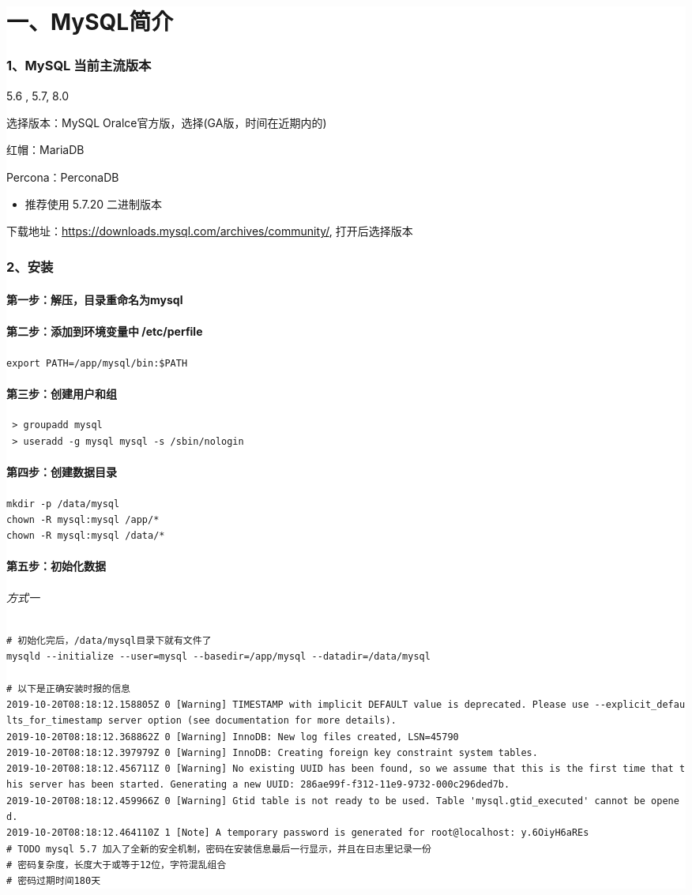 # 一、MySQL简介

### 1、MySQL 当前主流版本

5.6 , 5.7, 8.0

选择版本：MySQL Oralce官方版，选择(GA版，时间在近期内的)

红帽：MariaDB

Percona：PerconaDB

* 推荐使用 5.7.20 二进制版本

下载地址：https://downloads.mysql.com/archives/community/, 打开后选择版本

### 2、安装

#### 第一步：解压，目录重命名为mysql

#### 第二步：添加到环境变量中 /etc/perfile

```shell
export PATH=/app/mysql/bin:$PATH
```

#### 第三步：创建用户和组

```shell
 > groupadd mysql
 > useradd -g mysql mysql -s /sbin/nologin
```

#### 第四步：创建数据目录

```shell
mkdir -p /data/mysql
chown -R mysql:mysql /app/*
chown -R mysql:mysql /data/*
```

#### 第五步：初始化数据

###### 方式一

```shell
# 初始化完后，/data/mysql目录下就有文件了
mysqld --initialize --user=mysql --basedir=/app/mysql --datadir=/data/mysql

# 以下是正确安装时报的信息
2019-10-20T08:18:12.158805Z 0 [Warning] TIMESTAMP with implicit DEFAULT value is deprecated. Please use --explicit_defaults_for_timestamp server option (see documentation for more details).
2019-10-20T08:18:12.368862Z 0 [Warning] InnoDB: New log files created, LSN=45790
2019-10-20T08:18:12.397979Z 0 [Warning] InnoDB: Creating foreign key constraint system tables.
2019-10-20T08:18:12.456711Z 0 [Warning] No existing UUID has been found, so we assume that this is the first time that this server has been started. Generating a new UUID: 286ae99f-f312-11e9-9732-000c296ded7b.
2019-10-20T08:18:12.459966Z 0 [Warning] Gtid table is not ready to be used. Table 'mysql.gtid_executed' cannot be opened.
2019-10-20T08:18:12.464110Z 1 [Note] A temporary password is generated for root@localhost: y.6OiyH6aREs
# TODO mysql 5.7 加入了全新的安全机制，密码在安装信息最后一行显示，并且在日志里记录一份
# 密码复杂度，长度大于或等于12位，字符混乱组合
# 密码过期时间180天
```
